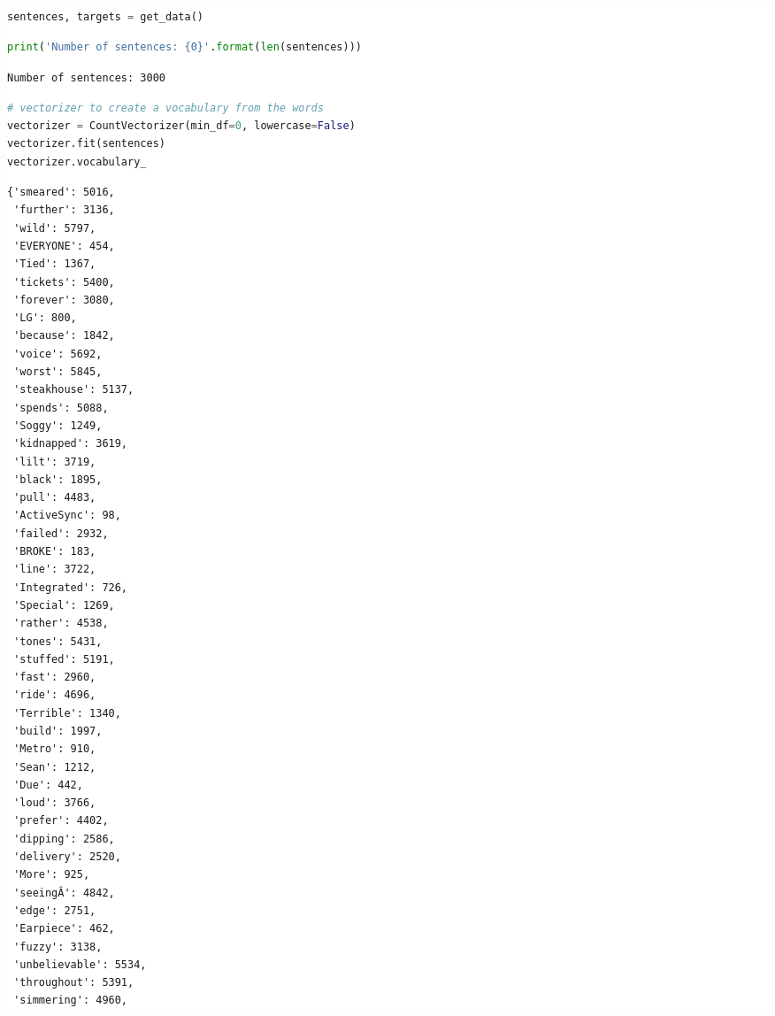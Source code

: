 ```python
sentences, targets = get_data()
```


```python
print('Number of sentences: {0}'.format(len(sentences)))
```

    Number of sentences: 3000
    


```python
# vectorizer to create a vocabulary from the words
vectorizer = CountVectorizer(min_df=0, lowercase=False)
vectorizer.fit(sentences)
vectorizer.vocabulary_
```




    {'smeared': 5016,
     'further': 3136,
     'wild': 5797,
     'EVERYONE': 454,
     'Tied': 1367,
     'tickets': 5400,
     'forever': 3080,
     'LG': 800,
     'because': 1842,
     'voice': 5692,
     'worst': 5845,
     'steakhouse': 5137,
     'spends': 5088,
     'Soggy': 1249,
     'kidnapped': 3619,
     'lilt': 3719,
     'black': 1895,
     'pull': 4483,
     'ActiveSync': 98,
     'failed': 2932,
     'BROKE': 183,
     'line': 3722,
     'Integrated': 726,
     'Special': 1269,
     'rather': 4538,
     'tones': 5431,
     'stuffed': 5191,
     'fast': 2960,
     'ride': 4696,
     'Terrible': 1340,
     'build': 1997,
     'Metro': 910,
     'Sean': 1212,
     'Due': 442,
     'loud': 3766,
     'prefer': 4402,
     'dipping': 2586,
     'delivery': 2520,
     'More': 925,
     'seeingÂ': 4842,
     'edge': 2751,
     'Earpiece': 462,
     'fuzzy': 3138,
     'unbelievable': 5534,
     'throughout': 5391,
     'simmering': 4960,